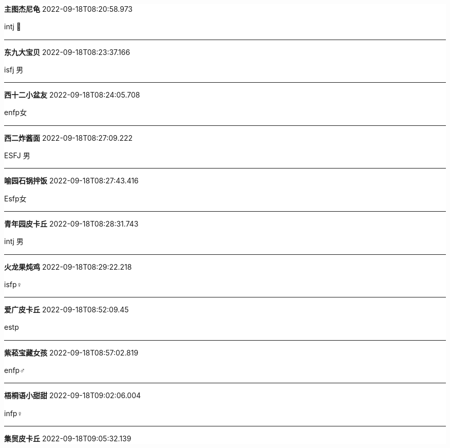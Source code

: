 
**主图杰尼龟** 2022-09-18T08:20:58.973

intj 👧

---

**东九大宝贝** 2022-09-18T08:23:37.166

isfj 男

---

**西十二小盆友** 2022-09-18T08:24:05.708

enfp女

---

**西二炸酱面** 2022-09-18T08:27:09.222

ESFJ 男

---

**喻园石锅拌饭** 2022-09-18T08:27:43.416

Esfp女

---

**青年园皮卡丘** 2022-09-18T08:28:31.743

intj 男

---

**火龙果炖鸡** 2022-09-18T08:29:22.218

isfp♀

---

**爱广皮卡丘** 2022-09-18T08:52:09.45

estp

---

**紫菘宝藏女孩** 2022-09-18T08:57:02.819

enfp♂

---

**梧桐语小甜甜** 2022-09-18T09:02:06.004

infp♀

---

**集贸皮卡丘** 2022-09-18T09:05:32.139
